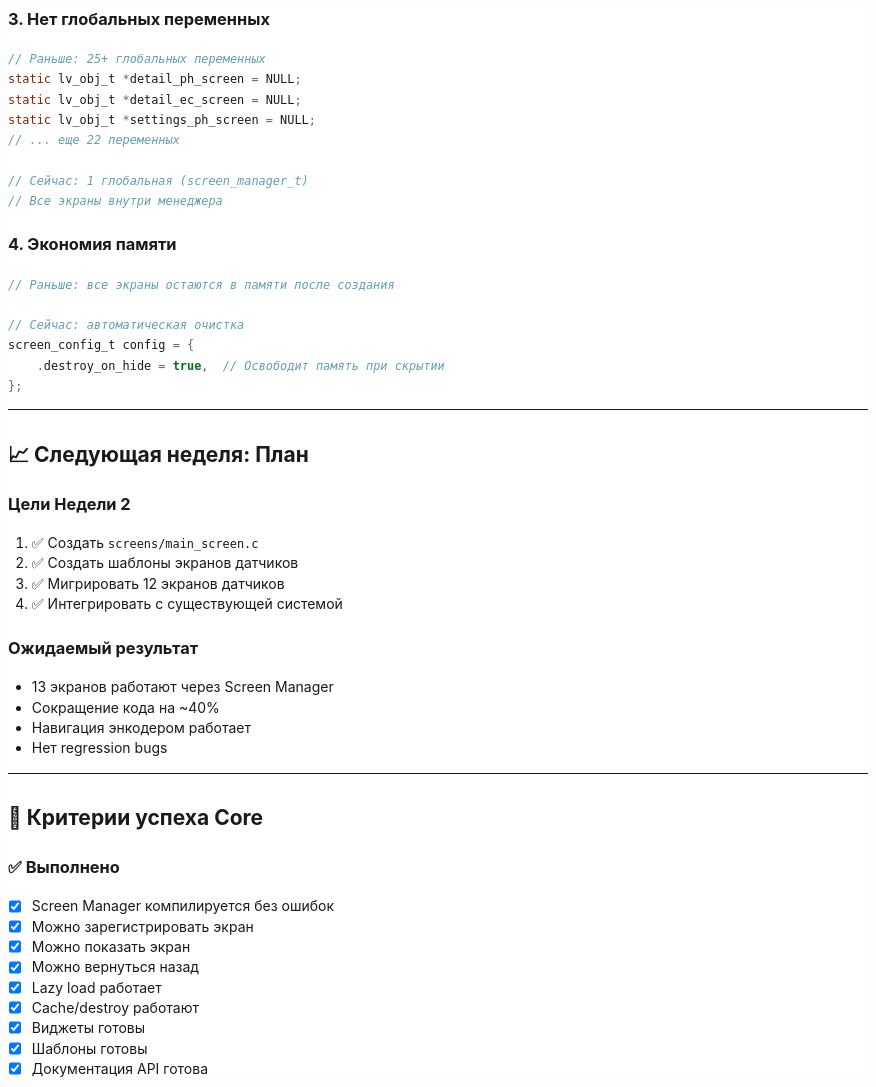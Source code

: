 ### 3. Нет глобальных переменных
```c
// Раньше: 25+ глобальных переменных
static lv_obj_t *detail_ph_screen = NULL;
static lv_obj_t *detail_ec_screen = NULL;
static lv_obj_t *settings_ph_screen = NULL;
// ... еще 22 переменных

// Сейчас: 1 глобальная (screen_manager_t)
// Все экраны внутри менеджера
```

### 4. Экономия памяти
```c
// Раньше: все экраны остаются в памяти после создания

// Сейчас: автоматическая очистка
screen_config_t config = {
    .destroy_on_hide = true,  // Освободит память при скрытии
};
```

---

## 📈 Следующая неделя: План

### Цели Недели 2

1. ✅ Создать `screens/main_screen.c`
2. ✅ Создать шаблоны экранов датчиков
3. ✅ Мигрировать 12 экранов датчиков
4. ✅ Интегрировать с существующей системой

### Ожидаемый результат

- 13 экранов работают через Screen Manager
- Сокращение кода на ~40%
- Навигация энкодером работает
- Нет regression bugs

---

## 🎯 Критерии успеха Core

### ✅ Выполнено

- [x] Screen Manager компилируется без ошибок
- [x] Можно зарегистрировать экран
- [x] Можно показать экран
- [x] Можно вернуться назад
- [x] Lazy load работает
- [x] Cache/destroy работают
- [x] Виджеты готовы
- [x] Шаблоны готовы
- [x] Документация API готова
